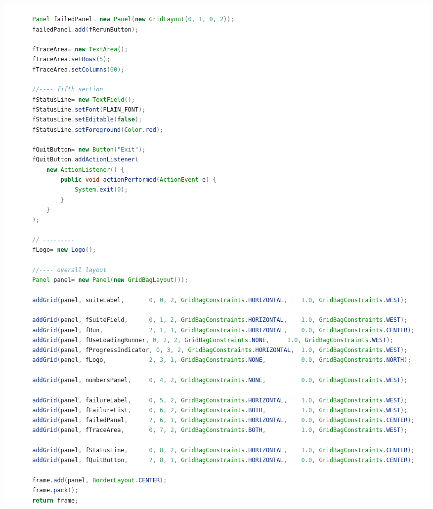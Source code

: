 ```java

		Panel failedPanel= new Panel(new GridLayout(0, 1, 0, 2));
		failedPanel.add(fRerunButton);

		fTraceArea= new TextArea();
		fTraceArea.setRows(5);
		fTraceArea.setColumns(60);

		//---- fifth section
		fStatusLine= new TextField();
		fStatusLine.setFont(PLAIN_FONT);
		fStatusLine.setEditable(false);
		fStatusLine.setForeground(Color.red);

		fQuitButton= new Button("Exit");
		fQuitButton.addActionListener(
			new ActionListener() {
				public void actionPerformed(ActionEvent e) {
					System.exit(0);
				}
			}
		);

		// ---------
		fLogo= new Logo();

		//---- overall layout
		Panel panel= new Panel(new GridBagLayout());

		addGrid(panel, suiteLabel,		 0, 0, 2, GridBagConstraints.HORIZONTAL, 	1.0, GridBagConstraints.WEST);

		addGrid(panel, fSuiteField, 	 0, 1, 2, GridBagConstraints.HORIZONTAL, 	1.0, GridBagConstraints.WEST);
		addGrid(panel, fRun, 			 2, 1, 1, GridBagConstraints.HORIZONTAL, 	0.0, GridBagConstraints.CENTER);
		addGrid(panel, fUseLoadingRunner, 0, 2, 2, GridBagConstraints.NONE, 	1.0, GridBagConstraints.WEST);
		addGrid(panel, fProgressIndicator, 0, 3, 2, GridBagConstraints.HORIZONTAL, 	1.0, GridBagConstraints.WEST);
		addGrid(panel, fLogo, 			 2, 3, 1, GridBagConstraints.NONE, 			0.0, GridBagConstraints.NORTH);

		addGrid(panel, numbersPanel,	 0, 4, 2, GridBagConstraints.NONE, 			0.0, GridBagConstraints.WEST);

		addGrid(panel, failureLabel, 	 0, 5, 2, GridBagConstraints.HORIZONTAL, 	1.0, GridBagConstraints.WEST);
		addGrid(panel, fFailureList, 	 0, 6, 2, GridBagConstraints.BOTH, 			1.0, GridBagConstraints.WEST);
		addGrid(panel, failedPanel, 	 2, 6, 1, GridBagConstraints.HORIZONTAL, 	0.0, GridBagConstraints.CENTER);
		addGrid(panel, fTraceArea, 	     0, 7, 2, GridBagConstraints.BOTH, 			1.0, GridBagConstraints.WEST);

		addGrid(panel, fStatusLine, 	 0, 8, 2, GridBagConstraints.HORIZONTAL, 	1.0, GridBagConstraints.CENTER);
		addGrid(panel, fQuitButton, 	 2, 8, 1, GridBagConstraints.HORIZONTAL, 	0.0, GridBagConstraints.CENTER);

		frame.add(panel, BorderLayout.CENTER);
		frame.pack();
		return frame;
```